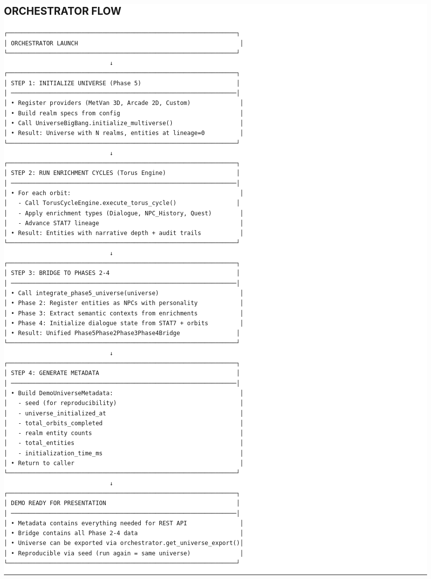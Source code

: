 
## ORCHESTRATOR FLOW

```
┌─────────────────────────────────────────────────────────────────┐
│ ORCHESTRATOR LAUNCH                                              │
└─────────────────────────────────────────────────────────────────┘
                              ↓
┌─────────────────────────────────────────────────────────────────┐
│ STEP 1: INITIALIZE UNIVERSE (Phase 5)                           │
│ ────────────────────────────────────────────────────────────────│
│ • Register providers (MetVan 3D, Arcade 2D, Custom)              │
│ • Build realm specs from config                                  │
│ • Call UniverseBigBang.initialize_multiverse()                   │
│ • Result: Universe with N realms, entities at lineage=0          │
└─────────────────────────────────────────────────────────────────┘
                              ↓
┌─────────────────────────────────────────────────────────────────┐
│ STEP 2: RUN ENRICHMENT CYCLES (Torus Engine)                    │
│ ────────────────────────────────────────────────────────────────│
│ • For each orbit:                                                │
│   - Call TorusCycleEngine.execute_torus_cycle()                 │
│   - Apply enrichment types (Dialogue, NPC_History, Quest)        │
│   - Advance STAT7 lineage                                        │
│ • Result: Entities with narrative depth + audit trails           │
└─────────────────────────────────────────────────────────────────┘
                              ↓
┌─────────────────────────────────────────────────────────────────┐
│ STEP 3: BRIDGE TO PHASES 2-4                                    │
│ ────────────────────────────────────────────────────────────────│
│ • Call integrate_phase5_universe(universe)                       │
│ • Phase 2: Register entities as NPCs with personality            │
│ • Phase 3: Extract semantic contexts from enrichments            │
│ • Phase 4: Initialize dialogue state from STAT7 + orbits         │
│ • Result: Unified Phase5Phase2Phase3Phase4Bridge                │
└─────────────────────────────────────────────────────────────────┘
                              ↓
┌─────────────────────────────────────────────────────────────────┐
│ STEP 4: GENERATE METADATA                                       │
│ ────────────────────────────────────────────────────────────────│
│ • Build DemoUniverseMetadata:                                    │
│   - seed (for reproducibility)                                   │
│   - universe_initialized_at                                      │
│   - total_orbits_completed                                       │
│   - realm entity counts                                          │
│   - total_entities                                               │
│   - initialization_time_ms                                       │
│ • Return to caller                                               │
└─────────────────────────────────────────────────────────────────┘
                              ↓
┌─────────────────────────────────────────────────────────────────┐
│ DEMO READY FOR PRESENTATION                                     │
│ ────────────────────────────────────────────────────────────────│
│ • Metadata contains everything needed for REST API               │
│ • Bridge contains all Phase 2-4 data                             │
│ • Universe can be exported via orchestrator.get_universe_export()│
│ • Reproducible via seed (run again = same universe)              │
└─────────────────────────────────────────────────────────────────┘
```

---